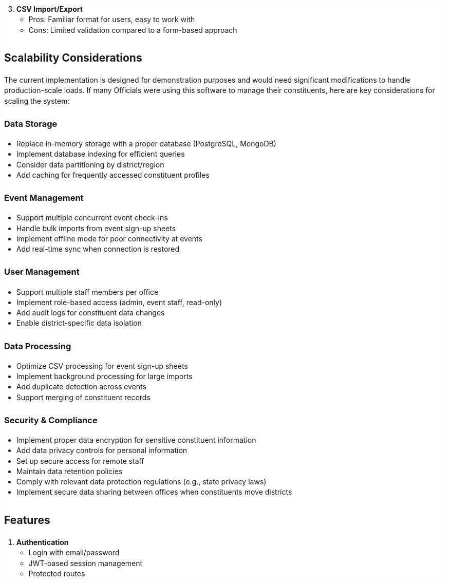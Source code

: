 3. **CSV Import/Export**
   - Pros: Familiar format for users, easy to work with
   - Cons: Limited validation compared to a form-based approach

## Scalability Considerations

The current implementation is designed for demonstration purposes and would need significant modifications to handle production-scale loads.
If many Officials were using this software to manage their constituents, here are key considerations for scaling the system:

### Data Storage
- Replace in-memory storage with a proper database (PostgreSQL, MongoDB)
- Implement database indexing for efficient queries
- Consider data partitioning by district/region
- Add caching for frequently accessed constituent profiles

### Event Management
- Support multiple concurrent event check-ins
- Handle bulk imports from event sign-up sheets
- Implement offline mode for poor connectivity at events
- Add real-time sync when connection is restored

### User Management
- Support multiple staff members per office
- Implement role-based access (admin, event staff, read-only)
- Add audit logs for constituent data changes
- Enable district-specific data isolation

### Data Processing
- Optimize CSV processing for event sign-up sheets
- Implement background processing for large imports
- Add duplicate detection across events
- Support merging of constituent records

### Security & Compliance
- Implement proper data encryption for sensitive constituent information
- Add data privacy controls for personal information
- Set up secure access for remote staff
- Maintain data retention policies
- Comply with relevant data protection regulations (e.g., state privacy laws)
- Implement secure data sharing between offices when constituents move districts

## Features

1. **Authentication**
   - Login with email/password
   - JWT-based session management
   - Protected routes
